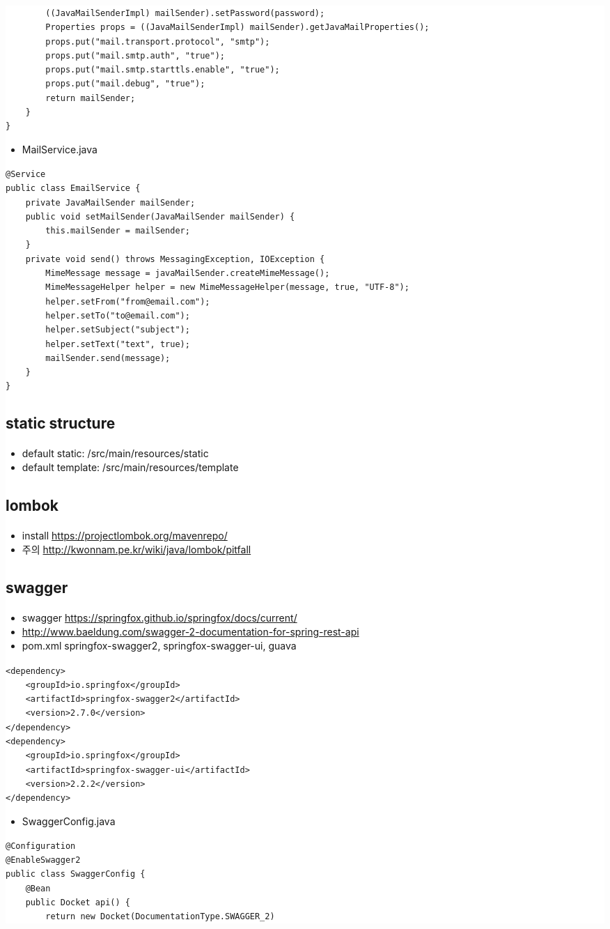 ```
		((JavaMailSenderImpl) mailSender).setPassword(password);
		Properties props = ((JavaMailSenderImpl) mailSender).getJavaMailProperties();
		props.put("mail.transport.protocol", "smtp");
		props.put("mail.smtp.auth", "true");
		props.put("mail.smtp.starttls.enable", "true");
		props.put("mail.debug", "true");
		return mailSender;
	}
}
```
- MailService.java
```
@Service
public class EmailService {
	private JavaMailSender mailSender;
	public void setMailSender(JavaMailSender mailSender) {
		this.mailSender = mailSender;
	}
	private void send() throws MessagingException, IOException {
		MimeMessage message = javaMailSender.createMimeMessage();
		MimeMessageHelper helper = new MimeMessageHelper(message, true, "UTF-8");
		helper.setFrom("from@email.com");
		helper.setTo("to@email.com");
		helper.setSubject("subject");
		helper.setText("text", true);
		mailSender.send(message);
	}
}
```

## static structure
- default static: /src/main/resources/static
- default template: /src/main/resources/template

## lombok
- install https://projectlombok.org/mavenrepo/
- 주의 http://kwonnam.pe.kr/wiki/java/lombok/pitfall

## swagger
- swagger https://springfox.github.io/springfox/docs/current/
- http://www.baeldung.com/swagger-2-documentation-for-spring-rest-api
- pom.xml springfox-swagger2, springfox-swagger-ui, guava
```
<dependency>
	<groupId>io.springfox</groupId>
	<artifactId>springfox-swagger2</artifactId>
	<version>2.7.0</version>
</dependency>
<dependency>
	<groupId>io.springfox</groupId>
	<artifactId>springfox-swagger-ui</artifactId>
	<version>2.2.2</version>
</dependency>
```
- SwaggerConfig.java
```
@Configuration
@EnableSwagger2
public class SwaggerConfig {
	@Bean
	public Docket api() {
		return new Docket(DocumentationType.SWAGGER_2)
```